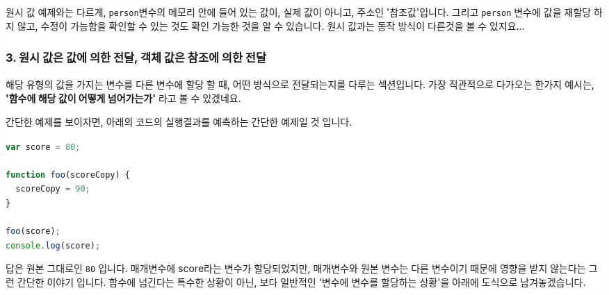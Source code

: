 원시 값 예제와는 다르게, `person`변수의 메모리 안에 들어 있는 값이, 실제 값이 아니고, 주소인 '참조값'입니다. 그리고 `person` 변수에 값을 재할당 하지 않고, 수정이 가능함을 확인할 수 있는 것도 확인 가능한 것을 알 수 있습니다. 원시 값과는 동작 방식이 다른것을 볼 수 있지요...

### 3. 원시 값은 값에 의한 전달, 객체 값은 참조에 의한 전달

해당 유형의 값을 가지는 변수를 다른 변수에 할당 할 때, 어떤 방식으로 전달되는지를 다루는 섹션입니다. 가장 직관적으로 다가오는 한가지 예시는, **'함수에 해당 값이 어떻게 넘어가는가'** 라고 볼 수 있겠네요.

간단한 예제를 보이자면, 아래의 코드의 실행결과를 예측하는 간단한 예제일 것 입니다.

```js
var score = 80;

function foo(scoreCopy) {
  scoreCopy = 90;
}

foo(score);
console.log(score);
```

답은 원본 그대로인 `80` 입니다. 매개변수에 score라는 변수가 할당되었지만, 매개변수와 원본 변수는 다른 변수이기 때문에 영향을 받지 않는다는 그런 간단한 이야기 입니다. 함수에 넘긴다는 특수한 상황이 아닌, 보다 일반적인 '변수에 변수를 할당하는 상황'을 아래에 도식으로 남겨놓겠습니다.

